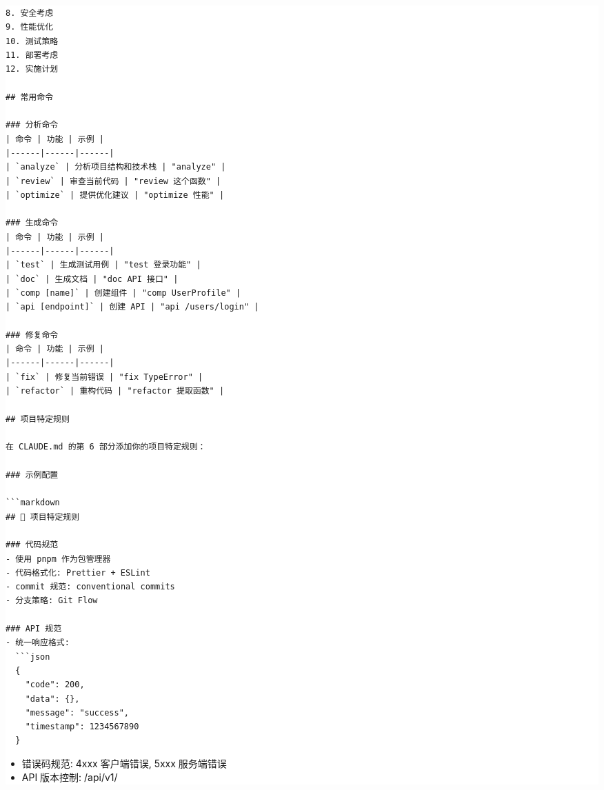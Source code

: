 ```
8. 安全考虑
9. 性能优化
10. 测试策略
11. 部署考虑
12. 实施计划

## 常用命令

### 分析命令
| 命令 | 功能 | 示例 |
|------|------|------|
| `analyze` | 分析项目结构和技术栈 | "analyze" |
| `review` | 审查当前代码 | "review 这个函数" |
| `optimize` | 提供优化建议 | "optimize 性能" |

### 生成命令
| 命令 | 功能 | 示例 |
|------|------|------|
| `test` | 生成测试用例 | "test 登录功能" |
| `doc` | 生成文档 | "doc API 接口" |
| `comp [name]` | 创建组件 | "comp UserProfile" |
| `api [endpoint]` | 创建 API | "api /users/login" |

### 修复命令
| 命令 | 功能 | 示例 |
|------|------|------|
| `fix` | 修复当前错误 | "fix TypeError" |
| `refactor` | 重构代码 | "refactor 提取函数" |

## 项目特定规则

在 CLAUDE.md 的第 6 部分添加你的项目特定规则：

### 示例配置

```markdown
## 📌 项目特定规则

### 代码规范
- 使用 pnpm 作为包管理器
- 代码格式化: Prettier + ESLint
- commit 规范: conventional commits
- 分支策略: Git Flow

### API 规范
- 统一响应格式:
  ```json
  {
    "code": 200,
    "data": {},
    "message": "success",
    "timestamp": 1234567890
  }
  ```
- 错误码规范: 4xxx 客户端错误, 5xxx 服务端错误
- API 版本控制: /api/v1/
